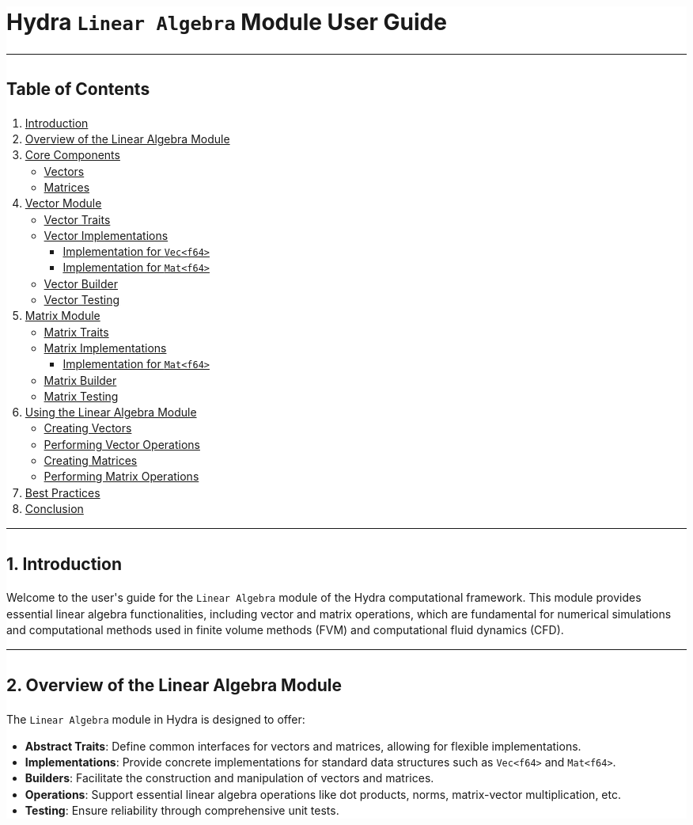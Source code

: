 # Hydra `Linear Algebra` Module User Guide

---

## **Table of Contents**

1. [Introduction](#1-introduction)
2. [Overview of the Linear Algebra Module](#2-overview-of-the-linear-algebra-module)
3. [Core Components](#3-core-components)
   - [Vectors](#vectors)
   - [Matrices](#matrices)
4. [Vector Module](#4-vector-module)
   - [Vector Traits](#vector-traits)
   - [Vector Implementations](#vector-implementations)
     - [Implementation for `Vec<f64>`](#implementation-for-vecf64)
     - [Implementation for `Mat<f64>`](#implementation-for-matf64)
   - [Vector Builder](#vector-builder)
   - [Vector Testing](#vector-testing)
5. [Matrix Module](#5-matrix-module)
   - [Matrix Traits](#matrix-traits)
   - [Matrix Implementations](#matrix-implementations)
     - [Implementation for `Mat<f64>`](#implementation-for-matf64-1)
   - [Matrix Builder](#matrix-builder)
   - [Matrix Testing](#matrix-testing)
6. [Using the Linear Algebra Module](#6-using-the-linear-algebra-module)
   - [Creating Vectors](#creating-vectors)
   - [Performing Vector Operations](#performing-vector-operations)
   - [Creating Matrices](#creating-matrices)
   - [Performing Matrix Operations](#performing-matrix-operations)
7. [Best Practices](#7-best-practices)
8. [Conclusion](#8-conclusion)

---

## **1. Introduction**

Welcome to the user's guide for the `Linear Algebra` module of the Hydra computational framework. This module provides essential linear algebra functionalities, including vector and matrix operations, which are fundamental for numerical simulations and computational methods used in finite volume methods (FVM) and computational fluid dynamics (CFD).

---

## **2. Overview of the Linear Algebra Module**

The `Linear Algebra` module in Hydra is designed to offer:

- **Abstract Traits**: Define common interfaces for vectors and matrices, allowing for flexible implementations.
- **Implementations**: Provide concrete implementations for standard data structures such as `Vec<f64>` and `Mat<f64>`.
- **Builders**: Facilitate the construction and manipulation of vectors and matrices.
- **Operations**: Support essential linear algebra operations like dot products, norms, matrix-vector multiplication, etc.
- **Testing**: Ensure reliability through comprehensive unit tests.
